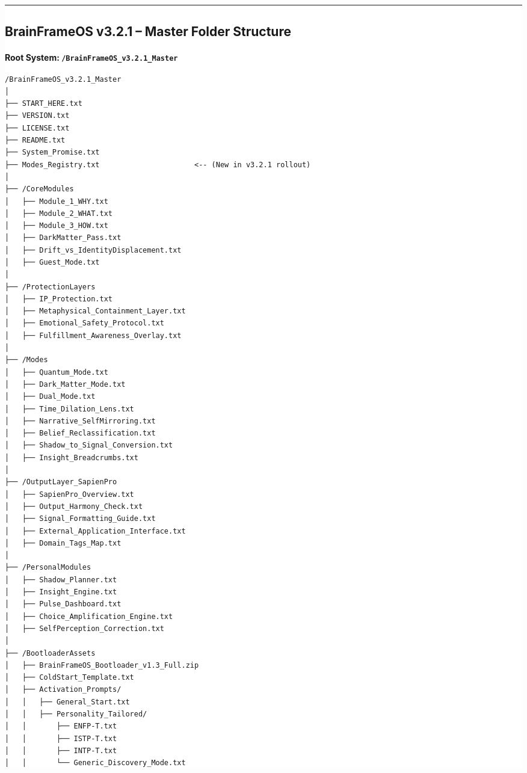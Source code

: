 * * *

**BrainFrameOS v3.2.1 – Master Folder Structure**
-------------------------------------------------

**Root System: `/BrainFrameOS_v3.2.1_Master`**

```
/BrainFrameOS_v3.2.1_Master
│
├── START_HERE.txt
├── VERSION.txt
├── LICENSE.txt
├── README.txt
├── System_Promise.txt
├── Modes_Registry.txt                      <-- (New in v3.2.1 rollout)
│
├── /CoreModules
│   ├── Module_1_WHY.txt
│   ├── Module_2_WHAT.txt
│   ├── Module_3_HOW.txt
│   ├── DarkMatter_Pass.txt
│   ├── Drift_vs_IdentityDisplacement.txt
│   ├── Guest_Mode.txt
│
├── /ProtectionLayers
│   ├── IP_Protection.txt
│   ├── Metaphysical_Containment_Layer.txt
│   ├── Emotional_Safety_Protocol.txt
│   ├── Fulfillment_Awareness_Overlay.txt
│
├── /Modes
│   ├── Quantum_Mode.txt
│   ├── Dark_Matter_Mode.txt
│   ├── Dual_Mode.txt
│   ├── Time_Dilation_Lens.txt
│   ├── Narrative_SelfMirroring.txt
│   ├── Belief_Reclassification.txt
│   ├── Shadow_to_Signal_Conversion.txt
│   ├── Insight_Breadcrumbs.txt
│
├── /OutputLayer_SapienPro
│   ├── SapienPro_Overview.txt
│   ├── Output_Harmony_Check.txt
│   ├── Signal_Formatting_Guide.txt
│   ├── External_Application_Interface.txt
│   ├── Domain_Tags_Map.txt
│
├── /PersonalModules
│   ├── Shadow_Planner.txt
│   ├── Insight_Engine.txt
│   ├── Pulse_Dashboard.txt
│   ├── Choice_Amplification_Engine.txt
│   ├── SelfPerception_Correction.txt
│
├── /BootloaderAssets
│   ├── BrainFrameOS_Bootloader_v1.3_Full.zip
│   ├── ColdStart_Template.txt
│   ├── Activation_Prompts/
│   │   ├── General_Start.txt
│   │   ├── Personality_Tailored/
│   │       ├── ENFP-T.txt
│   │       ├── ISTP-T.txt
│   │       ├── INTP-T.txt
│   │       └── Generic_Discovery_Mode.txt
```